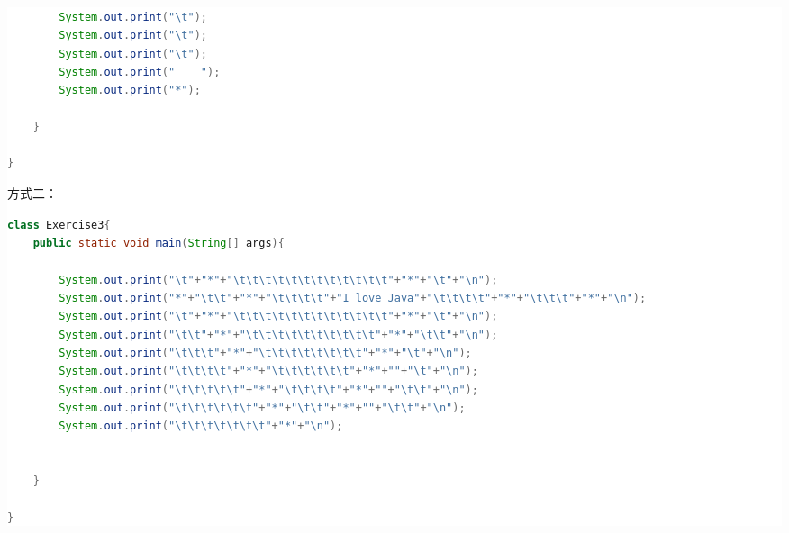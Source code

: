 ```java
		System.out.print("\t");
		System.out.print("\t");
		System.out.print("\t");
		System.out.print("    ");
		System.out.print("*");

	}

}
```

方式二：

```java
class Exercise3{
	public static void main(String[] args){
		
		System.out.print("\t"+"*"+"\t\t\t\t\t\t\t\t\t\t\t\t"+"*"+"\t"+"\n");
		System.out.print("*"+"\t\t"+"*"+"\t\t\t\t"+"I love Java"+"\t\t\t\t"+"*"+"\t\t\t"+"*"+"\n");
		System.out.print("\t"+"*"+"\t\t\t\t\t\t\t\t\t\t\t\t"+"*"+"\t"+"\n");
		System.out.print("\t\t"+"*"+"\t\t\t\t\t\t\t\t\t\t"+"*"+"\t\t"+"\n");
		System.out.print("\t\t\t"+"*"+"\t\t\t\t\t\t\t\t"+"*"+"\t"+"\n");
		System.out.print("\t\t\t\t"+"*"+"\t\t\t\t\t\t"+"*"+""+"\t"+"\n");
		System.out.print("\t\t\t\t\t"+"*"+"\t\t\t\t"+"*"+""+"\t\t"+"\n");
		System.out.print("\t\t\t\t\t\t"+"*"+"\t\t"+"*"+""+"\t\t"+"\n");
		System.out.print("\t\t\t\t\t\t\t"+"*"+"\n");


	}

}
```